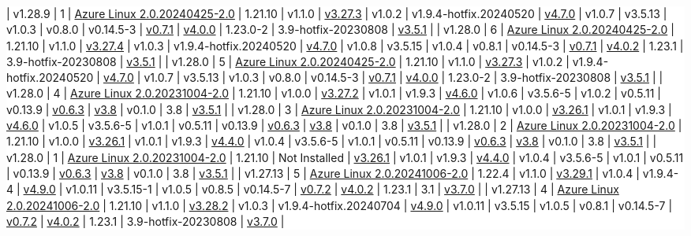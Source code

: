 | v1.28.9 | 1 | [Azure Linux 2.0.20240425-2.0](https://github.com/microsoft/azurelinux/releases/tag/2.0.20240425-2.0) | 1.21.10 | v1.1.0 | [v3.27.3](https://github.com/projectcalico/calico/releases/tag/v3.27.3) | v1.0.2 | v1.9.4-hotfix.20240520 | [v4.7.0](https://github.com/kubernetes-csi/csi-driver-nfs/releases/tag/v4.7.0) | v1.0.7 | v3.5.13 | v1.0.3 | v0.8.0 | v0.14.5-3 | [v0.7.1](https://github.com/kubernetes-sigs/metrics-server/releases/tag/v0.7.1) | [v4.0.0](https://github.com/k8snetworkplumbingwg/multus-cni/releases/tag/v4.0.0) | 1.23.0-2 | 3.9-hotfix-20230808 | [v3.5.1](https://github.com/k8snetworkplumbingwg/sriov-network-device-plugin/releases/tag/v3.5.1) |
| v1.28.0 | 6 | [Azure Linux 2.0.20240425-2.0](https://github.com/microsoft/azurelinux/releases/tag/2.0.20240425-2.0) | 1.21.10 | v1.1.0 | [v3.27.4](https://github.com/projectcalico/calico/releases/tag/v3.27.4) | v1.0.3 | v1.9.4-hotfix.20240520 | [v4.7.0](https://github.com/kubernetes-csi/csi-driver-nfs/releases/tag/v4.7.0) | v1.0.8 | v3.5.15 | v1.0.4 | v0.8.1 | v0.14.5-3 | [v0.7.1](https://github.com/kubernetes-sigs/metrics-server/releases/tag/v0.7.1) | [v4.0.2](https://github.com/k8snetworkplumbingwg/multus-cni/releases/tag/v4.0.2) | 1.23.1 | 3.9-hotfix-20230808 | [v3.5.1](https://github.com/k8snetworkplumbingwg/sriov-network-device-plugin/releases/tag/v3.5.1) |
| v1.28.0 | 5 | [Azure Linux 2.0.20240425-2.0](https://github.com/microsoft/azurelinux/releases/tag/2.0.20240425-2.0) | 1.21.10 | v1.1.0 | [v3.27.3](https://github.com/projectcalico/calico/releases/tag/v3.27.3) | v1.0.2 | v1.9.4-hotfix.20240520 | [v4.7.0](https://github.com/kubernetes-csi/csi-driver-nfs/releases/tag/v4.7.0) | v1.0.7 | v3.5.13 | v1.0.3 | v0.8.0 | v0.14.5-3 | [v0.7.1](https://github.com/kubernetes-sigs/metrics-server/releases/tag/v0.7.1) | [v4.0.0](https://github.com/k8snetworkplumbingwg/multus-cni/releases/tag/v4.0.0) | 1.23.0-2 | 3.9-hotfix-20230808 | [v3.5.1](https://github.com/k8snetworkplumbingwg/sriov-network-device-plugin/releases/tag/v3.5.1) |
| v1.28.0 | 4 | [Azure Linux 2.0.20231004-2.0](https://github.com/microsoft/azurelinux/releases/tag/2.0.20231004-2.0) | 1.21.10 | v1.0.0 | [v3.27.2](https://github.com/projectcalico/calico/releases/tag/v3.27.2) | v1.0.1 | v1.9.3 | [v4.6.0](https://github.com/kubernetes-csi/csi-driver-nfs/releases/tag/v4.6.0) | v1.0.6 | v3.5.6-5 | v1.0.2 | v0.5.11 | v0.13.9 | [v0.6.3](https://github.com/kubernetes-sigs/metrics-server/releases/tag/v0.6.3) | [v3.8](https://github.com/k8snetworkplumbingwg/multus-cni/releases/tag/v3.8) | v0.1.0 | 3.8 | [v3.5.1](https://github.com/k8snetworkplumbingwg/sriov-network-device-plugin/releases/tag/v3.5.1) |
| v1.28.0 | 3 | [Azure Linux 2.0.20231004-2.0](https://github.com/microsoft/azurelinux/releases/tag/2.0.20231004-2.0) | 1.21.10 | v1.0.0 | [v3.26.1](https://github.com/projectcalico/calico/releases/tag/v3.26.1) | v1.0.1 | v1.9.3 | [v4.6.0](https://github.com/kubernetes-csi/csi-driver-nfs/releases/tag/v4.6.0) | v1.0.5 | v3.5.6-5 | v1.0.1 | v0.5.11 | v0.13.9 | [v0.6.3](https://github.com/kubernetes-sigs/metrics-server/releases/tag/v0.6.3) | [v3.8](https://github.com/k8snetworkplumbingwg/multus-cni/releases/tag/v3.8) | v0.1.0 | 3.8 | [v3.5.1](https://github.com/k8snetworkplumbingwg/sriov-network-device-plugin/releases/tag/v3.5.1) |
| v1.28.0 | 2 | [Azure Linux 2.0.20231004-2.0](https://github.com/microsoft/azurelinux/releases/tag/2.0.20231004-2.0) | 1.21.10 | v1.0.0 | [v3.26.1](https://github.com/projectcalico/calico/releases/tag/v3.26.1) | v1.0.1 | v1.9.3 | [v4.4.0](https://github.com/kubernetes-csi/csi-driver-nfs/releases/tag/v4.4.0) | v1.0.4 | v3.5.6-5 | v1.0.1 | v0.5.11 | v0.13.9 | [v0.6.3](https://github.com/kubernetes-sigs/metrics-server/releases/tag/v0.6.3) | [v3.8](https://github.com/k8snetworkplumbingwg/multus-cni/releases/tag/v3.8) | v0.1.0 | 3.8 | [v3.5.1](https://github.com/k8snetworkplumbingwg/sriov-network-device-plugin/releases/tag/v3.5.1) |
| v1.28.0 | 1 | [Azure Linux 2.0.20231004-2.0](https://github.com/microsoft/azurelinux/releases/tag/2.0.20231004-2.0) | 1.21.10 | Not Installed | [v3.26.1](https://github.com/projectcalico/calico/releases/tag/v3.26.1) | v1.0.1 | v1.9.3 | [v4.4.0](https://github.com/kubernetes-csi/csi-driver-nfs/releases/tag/v4.4.0) | v1.0.4 | v3.5.6-5 | v1.0.1 | v0.5.11 | v0.13.9 | [v0.6.3](https://github.com/kubernetes-sigs/metrics-server/releases/tag/v0.6.3) | [v3.8](https://github.com/k8snetworkplumbingwg/multus-cni/releases/tag/v3.8) | v0.1.0 | 3.8 | [v3.5.1](https://github.com/k8snetworkplumbingwg/sriov-network-device-plugin/releases/tag/v3.5.1) |
| v1.27.13 | 5 | [Azure Linux 2.0.20241006-2.0](https://github.com/microsoft/azurelinux/releases/tag/2.0.20241006-2.0) | 1.22.4 | v1.1.0 | [v3.29.1](https://github.com/projectcalico/calico/releases/tag/v3.29.1) | v1.0.4 | v1.9.4-4 | [v4.9.0](https://github.com/kubernetes-csi/csi-driver-nfs/releases/tag/v4.9.0) | v1.0.11 | v3.5.15-1 | v1.0.5 | v0.8.5 | v0.14.5-7 | [v0.7.2](https://github.com/kubernetes-sigs/metrics-server/releases/tag/v0.7.2) | [v4.0.2](https://github.com/k8snetworkplumbingwg/multus-cni/releases/tag/v4.0.2) | 1.23.1 | 3.1 | [v3.7.0](https://github.com/k8snetworkplumbingwg/sriov-network-device-plugin/releases/tag/v3.7.0) |
| v1.27.13 | 4 | [Azure Linux 2.0.20241006-2.0](https://github.com/microsoft/azurelinux/releases/tag/2.0.20241006-2.0) | 1.21.10 | v1.1.0 | [v3.28.2](https://github.com/projectcalico/calico/releases/tag/v3.28.2) | v1.0.3 | v1.9.4-hotfix.20240704 | [v4.9.0](https://github.com/kubernetes-csi/csi-driver-nfs/releases/tag/v4.9.0) | v1.0.11 | v3.5.15 | v1.0.5 | v0.8.1 | v0.14.5-7 | [v0.7.2](https://github.com/kubernetes-sigs/metrics-server/releases/tag/v0.7.2) | [v4.0.2](https://github.com/k8snetworkplumbingwg/multus-cni/releases/tag/v4.0.2) | 1.23.1 | 3.9-hotfix-20230808 | [v3.7.0](https://github.com/k8snetworkplumbingwg/sriov-network-device-plugin/releases/tag/v3.7.0) |